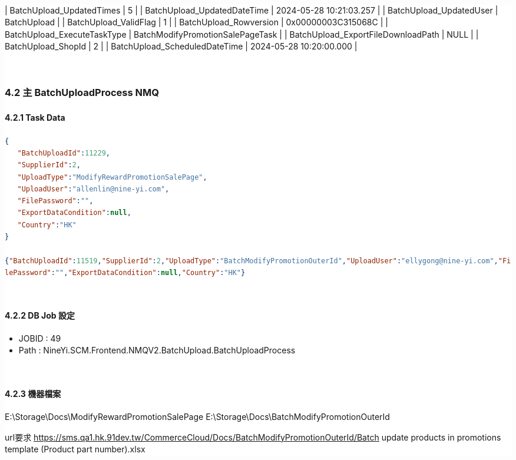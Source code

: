 | BatchUpload_UpdatedTimes | 5 |
| BatchUpload_UpdatedDateTime | 2024-05-28 10:21:03.257 |
| BatchUpload_UpdatedUser | BatchUpload |
| BatchUpload_ValidFlag | 1 |
| BatchUpload_Rowversion | 0x00000003C315068C |
| BatchUpload_ExecuteTaskType | BatchModifyPromotionSalePageTask |
| BatchUpload_ExportFileDownloadPath | NULL |
| BatchUpload_ShopId | 2 |
| BatchUpload_ScheduledDateTime | 2024-05-28 10:20:00.000 |

<br>

### 4.2 主 BatchUploadProcess NMQ

#### 4.2.1 Task Data

```json
{
   "BatchUploadId":11229,
   "SupplierId":2,
   "UploadType":"ModifyRewardPromotionSalePage",
   "UploadUser":"allenlin@nine-yi.com",
   "FilePassword":"",
   "ExportDataCondition":null,
   "Country":"HK"
}

{"BatchUploadId":11519,"SupplierId":2,"UploadType":"BatchModifyPromotionOuterId","UploadUser":"ellygong@nine-yi.com","FilePassword":"","ExportDataCondition":null,"Country":"HK"}

```

<br>

#### 4.2.2 DB Job 設定

- JOBID : 49
- Path : NineYi.SCM.Frontend.NMQV2.BatchUpload.BatchUploadProcess

<br>

#### 4.2.3 機器檔案

E:\Storage\Docs\ModifyRewardPromotionSalePage
E:\Storage\Docs\BatchModifyPromotionOuterId

url要求
https://sms.qa1.hk.91dev.tw/CommerceCloud/Docs/BatchModifyPromotionOuterId/Batch update products in promotions template (Product part number).xlsx
